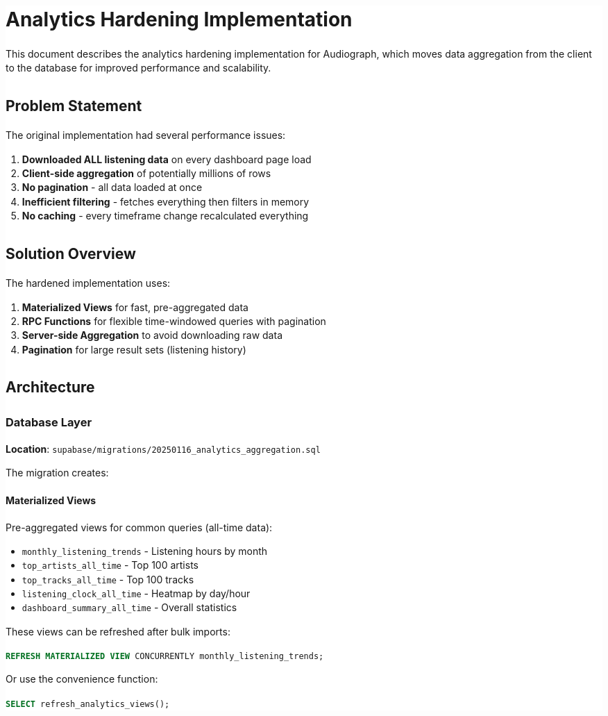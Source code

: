 # Analytics Hardening Implementation

This document describes the analytics hardening implementation for Audiograph, which moves data aggregation from the client to the database for improved performance and scalability.

## Problem Statement

The original implementation had several performance issues:

1. **Downloaded ALL listening data** on every dashboard page load
2. **Client-side aggregation** of potentially millions of rows
3. **No pagination** - all data loaded at once
4. **Inefficient filtering** - fetches everything then filters in memory
5. **No caching** - every timeframe change recalculated everything

## Solution Overview

The hardened implementation uses:

1. **Materialized Views** for fast, pre-aggregated data
2. **RPC Functions** for flexible time-windowed queries with pagination
3. **Server-side Aggregation** to avoid downloading raw data
4. **Pagination** for large result sets (listening history)

## Architecture

### Database Layer

**Location**: `supabase/migrations/20250116_analytics_aggregation.sql`

The migration creates:

#### Materialized Views

Pre-aggregated views for common queries (all-time data):

- `monthly_listening_trends` - Listening hours by month
- `top_artists_all_time` - Top 100 artists
- `top_tracks_all_time` - Top 100 tracks
- `listening_clock_all_time` - Heatmap by day/hour
- `dashboard_summary_all_time` - Overall statistics

These views can be refreshed after bulk imports:

```sql
REFRESH MATERIALIZED VIEW CONCURRENTLY monthly_listening_trends;
```

Or use the convenience function:

```sql
SELECT refresh_analytics_views();
```
